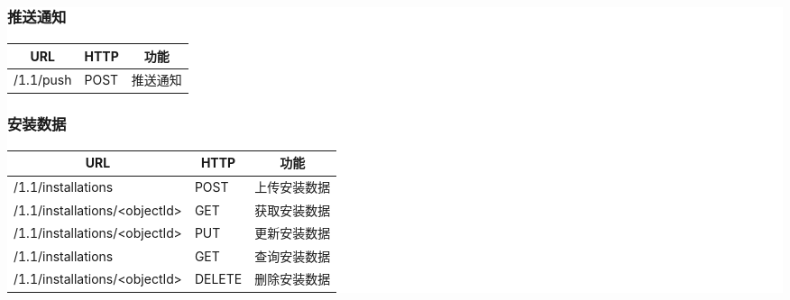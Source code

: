   </tbody>
</table>


### 推送通知

<table>
  <thead>
    <tr>
      <th>URL</th>
      <th>HTTP</th>
      <th>功能</th>
    </tr>
  </thead>
  <tbody>
    <tr>
      <td>/1.1/push</td>
      <td>POST</td>
      <td>推送通知</td>
    </tr>
  </tbody>
</table>

### 安装数据

<table>
  <thead>
    <tr>
      <th>URL</th>
      <th>HTTP</th>
      <th>功能</th>
    </tr>
  </thead>
  <tbody>
    <tr>
      <td>/1.1/installations</td>
      <td>POST</td>
      <td>上传安装数据</td>
    </tr>
    <tr>
      <td>/1.1/installations/&lt;objectId&gt;</td>
      <td>GET</td>
      <td>获取安装数据</td>
    </tr>
    <tr>
      <td>/1.1/installations/&lt;objectId&gt;</td>
      <td>PUT</td>
      <td>更新安装数据</td>
    </tr>
    <tr>
      <td>/1.1/installations</td>
      <td>GET</td>
      <td>查询安装数据</td>
    </tr>
    <tr>
      <td>/1.1/installations/&lt;objectId&gt;</td>
      <td>DELETE</td>
      <td>删除安装数据</td>
    </tr>
  </tbody>
</table>

